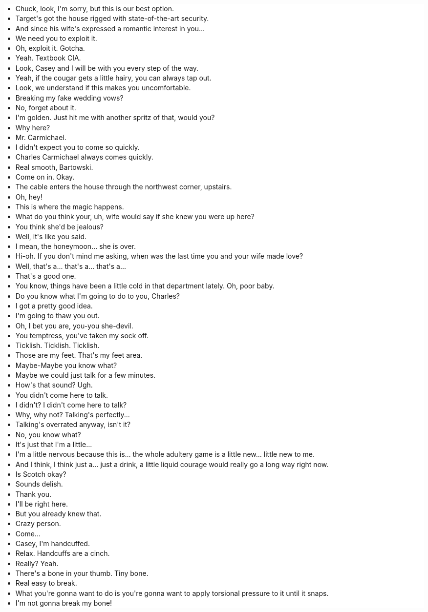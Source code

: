 - Chuck, look, I'm sorry, but this is our best option.
- Target's got the house rigged with state-of-the-art security.
- And since his wife's expressed a romantic interest in you...
- We need you to exploit it.
- Oh, exploit it. Gotcha.
- Yeah. Textbook CIA.
- Look, Casey and I will be with you every step of the way.
- Yeah, if the cougar gets a little hairy, you can always tap out.
- Look, we understand if this makes you uncomfortable.
- Breaking my fake wedding vows?
- No, forget about it.
- I'm golden. Just hit me with another spritz of that, would you?
- Why here?
- Mr. Carmichael.
- I didn't expect you to come so quickly.
- Charles Carmichael always comes quickly.
- Real smooth, Bartowski.
- Come on in. Okay.
- The cable enters the house through the northwest corner, upstairs.
- Oh, hey!
- This is where the magic happens.
- What do you think your, uh, wife would say if she knew you were up here?
- You think she'd be jealous?
- Well, it's like you said.
- I mean, the honeymoon... she is over.
- Hi-oh. If you don't mind me asking, when was the last time you and your wife made love?
- Well, that's a... that's a... that's a...
- That's a good one.
- You know, things have been a little cold in that department lately. Oh, poor baby.
- Do you know what I'm going to do to you, Charles?
- I got a pretty good idea.
- I'm going to thaw you out.
- Oh, I bet you are, you-you she-devil.
- You temptress, you've taken my sock off.
- Ticklish. Ticklish. Ticklish.
- Those are my feet. That's my feet area.
- Maybe-Maybe you know what?
- Maybe we could just talk for a few minutes.
- How's that sound? Ugh.
- You didn't come here to talk.
- I didn't? I didn't come here to talk?
- Why, why not? Talking's perfectly...
- Talking's overrated anyway, isn't it?
- No, you know what?
- It's just that I'm a little...
- I'm a little nervous because this is... the whole adultery game is a little new... little new to me.
- And I think, I think just a... just a drink, a little liquid courage would really go a long way right now.
- Is Scotch okay?
- Sounds delish.
- Thank you.
- I'll be right here.
- But you already knew that.
- Crazy person.
- Come...
- Casey, I'm handcuffed.
- Relax. Handcuffs are a cinch.
- Really? Yeah.
- There's a bone in your thumb. Tiny bone.
- Real easy to break.
- What you're gonna want to do is you're gonna want to apply torsional pressure to it until it snaps.
- I'm not gonna break my bone!